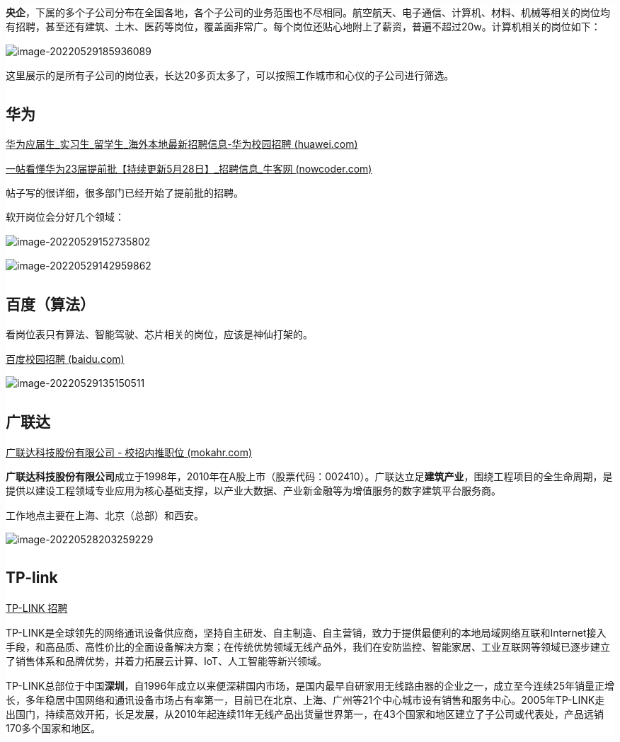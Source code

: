**央企**，下属的多个子公司分布在全国各地，各个子公司的业务范围也不尽相同。航空航天、电子通信、计算机、材料、机械等相关的岗位均有招聘，甚至还有建筑、土木、医药等岗位，覆盖面非常广。每个岗位还贴心地附上了薪资，普遍不超过20w。计算机相关的岗位如下：

![image-20220529185936089](https://test1.jsdelivr.net/gh/CARLOSGP2021/myFigures/img/202205291859229.png)

这里展示的是所有子公司的岗位表，长达20多页太多了，可以按照工作城市和心仪的子公司进行筛选。

## 华为

[华为应届生_实习生_留学生_海外本地最新招聘信息-华为校园招聘 (huawei.com)](https://career.huawei.com/reccampportal/portal5/campus-recruitment.html#jobList)

[一帖看懂华为23届提前批【持续更新5月28日】_招聘信息_牛客网 (nowcoder.com)](https://www.nowcoder.com/discuss/946966?order=0&pos=25&page=1)

帖子写的很详细，很多部门已经开始了提前批的招聘。

软开岗位会分好几个领域：

![image-20220529152735802](https://test1.jsdelivr.net/gh/CARLOSGP2021/myFigures/img/202205291527852.png)

![image-20220529142959862](https://test1.jsdelivr.net/gh/CARLOSGP2021/myFigures/img/202205291429924.png)

## 百度（算法）

看岗位表只有算法、智能驾驶、芯片相关的岗位，应该是神仙打架的。

[百度校园招聘 (baidu.com)](https://talent.baidu.com/external/baidu/campus.html#/jobList/1)

![image-20220529135150511](https://test1.jsdelivr.net/gh/CARLOSGP2021/myFigures/img/202205291351546.png)

## 广联达

[广联达科技股份有限公司 - 校招内推职位 (mokahr.com)](https://app.mokahr.com/recommendation-apply/glodon/1752#/?anchorName=default_joblist&sourceToken=)

**广联达科技股份有限公司**成立于1998年，2010年在A股上市（股票代码：002410）。广联达立足**建筑产业**，围绕工程项目的全生命周期，是提供以建设工程领域专业应用为核心基础支撑，以产业大数据、产业新金融等为增值服务的数字建筑平台服务商。

工作地点主要在上海、北京（总部）和西安。

![image-20220528203259229](https://test1.jsdelivr.net/gh/CARLOSGP2021/myFigures/img/202205282032311.png)

## TP-link

[TP-LINK 招聘](https://hr.tp-link.com.cn/jobList?jobId=0&jobDirection=0&workPlace=0&currentPage=1&keyword=)

TP-LINK是全球领先的网络通讯设备供应商，坚持自主研发、自主制造、自主营销，致力于提供最便利的本地局域网络互联和Internet接入手段，和高品质、高性价比的全面设备解决方案；在传统优势领域无线产品外，我们在安防监控、智能家居、工业互联网等领域已逐步建立了销售体系和品牌优势，并着力拓展云计算、IoT、人工智能等新兴领域。

TP-LINK总部位于中国**深圳**，自1996年成立以来便深耕国内市场，是国内最早自研家用无线路由器的企业之一，成立至今连续25年销量正增长，多年稳居中国网络和通讯设备市场占有率第一，目前已在北京、上海、广州等21个中心城市设有销售和服务中心。2005年TP-LINK走出国门，持续高效开拓，长足发展，从2010年起连续11年无线产品出货量世界第一，在43个国家和地区建立了子公司或代表处，产品远销170多个国家和地区。
